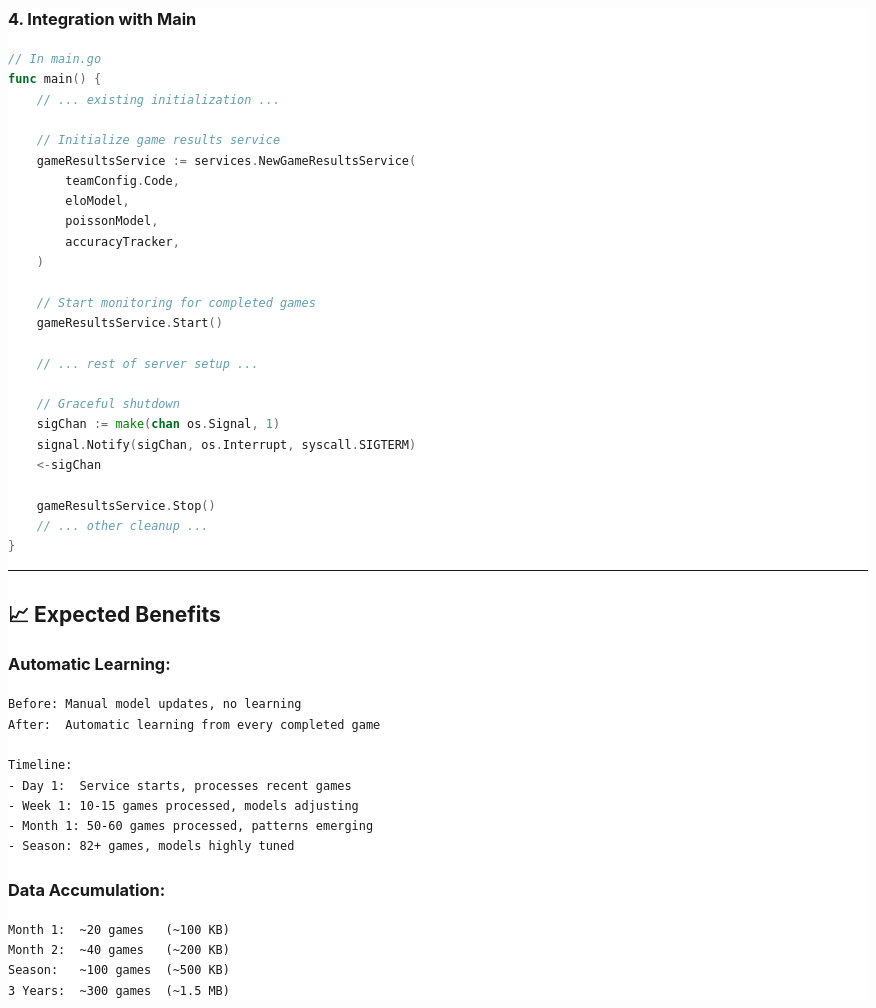 ### 4. Integration with Main

```go
// In main.go
func main() {
    // ... existing initialization ...
    
    // Initialize game results service
    gameResultsService := services.NewGameResultsService(
        teamConfig.Code,
        eloModel,
        poissonModel,
        accuracyTracker,
    )
    
    // Start monitoring for completed games
    gameResultsService.Start()
    
    // ... rest of server setup ...
    
    // Graceful shutdown
    sigChan := make(chan os.Signal, 1)
    signal.Notify(sigChan, os.Interrupt, syscall.SIGTERM)
    <-sigChan
    
    gameResultsService.Stop()
    // ... other cleanup ...
}
```

---

## 📈 **Expected Benefits**

### Automatic Learning:
```
Before: Manual model updates, no learning
After:  Automatic learning from every completed game

Timeline:
- Day 1:  Service starts, processes recent games
- Week 1: 10-15 games processed, models adjusting
- Month 1: 50-60 games processed, patterns emerging
- Season: 82+ games, models highly tuned
```

### Data Accumulation:
```
Month 1:  ~20 games   (~100 KB)
Month 2:  ~40 games   (~200 KB)
Season:   ~100 games  (~500 KB)
3 Years:  ~300 games  (~1.5 MB)
```

